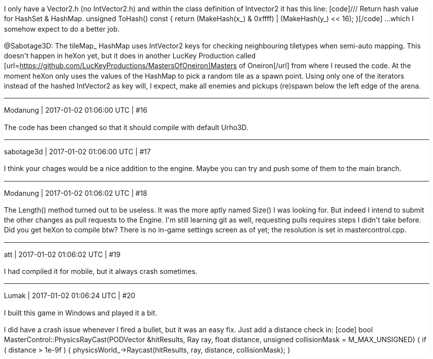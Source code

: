 I only have a Vector2.h (no IntVector2.h) and within the class definition of Intvector2 it has this line:
[code]/// Return hash value for HashSet & HashMap.
unsigned ToHash() const { return (MakeHash(x_) & 0xffff) | (MakeHash(y_) << 16); }[/code]
...which I somehow expect to do a better job.

@Sabotage3D: The tileMap_ HashMap uses IntVector2 keys for checking neighbouring tiletypes when semi-auto mapping. This doesn't happen in heXon yet, but it does in another LucKey Production called [url=https://github.com/LucKeyProductions/MastersOfOneiron]Masters of Oneiron[/url] from where I reused the code. At the moment heXon only uses the values of the HashMap to pick a random tile as a spawn point. Using only one of the iterators instead of the hashed IntVector2 as key will, I expect, make all enemies and pickups (re)spawn below the left edge of the arena.

-------------------------

Modanung | 2017-01-02 01:06:00 UTC | #16

The code has been changed so that it should compile with default Urho3D.

-------------------------

sabotage3d | 2017-01-02 01:06:00 UTC | #17

I think your chages would be a nice addition to the engine. Maybe you can try and push some of them to the main branch.

-------------------------

Modanung | 2017-01-02 01:06:02 UTC | #18

The Length() method turned out to be useless. It was the more aptly named Size() I was looking for. But indeed I intend to submit the other changes as pull requests to the Engine. I'm still learning git as well, requesting pulls requires steps I didn't take before.
Did you get heXon to compile btw? There is no in-game settings screen as of yet; the resolution is set in mastercontrol.cpp.

-------------------------

att | 2017-01-02 01:06:02 UTC | #19

I had compiled it for mobile, but it always crash sometimes.

-------------------------

Lumak | 2017-01-02 01:06:24 UTC | #20

I built this game in Windows and played it a bit.

I did have a crash issue whenever I fired a bullet, but it was an easy fix.  Just add a distance check in:
[code]
bool MasterControl::PhysicsRayCast(PODVector<PhysicsRaycastResult> &hitResults, Ray ray, float distance, unsigned collisionMask = M_MAX_UNSIGNED)
{
    if ( distance > 1e-9f )
    {
        physicsWorld_->Raycast(hitResults, ray, distance, collisionMask);
    }
